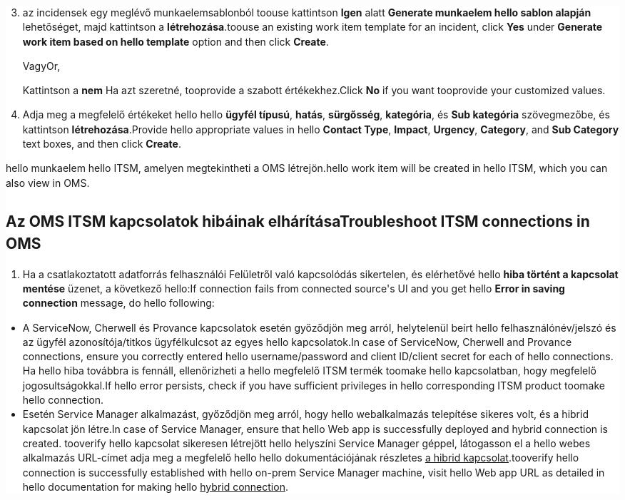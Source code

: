 3. <span data-ttu-id="df5f3-318">az incidensek egy meglévő munkaelemsablonból toouse kattintson **Igen** alatt **Generate munkaelem hello sablon alapján** lehetőséget, majd kattintson a **létrehozása**.</span><span class="sxs-lookup"><span data-stu-id="df5f3-318">toouse an existing work item template for an incident, click **Yes** under **Generate work item based on hello template** option and then click **Create**.</span></span>

    <span data-ttu-id="df5f3-319">Vagy</span><span class="sxs-lookup"><span data-stu-id="df5f3-319">Or,</span></span>

    <span data-ttu-id="df5f3-320">Kattintson a **nem** Ha azt szeretné, tooprovide a szabott értékekhez.</span><span class="sxs-lookup"><span data-stu-id="df5f3-320">Click **No** if you want tooprovide your customized values.</span></span>

4. <span data-ttu-id="df5f3-321">Adja meg a megfelelő értékeket hello hello **ügyfél típusú**, **hatás**, **sürgősség**, **kategória**, és **Sub kategória**  szövegmezőbe, és kattintson **létrehozása**.</span><span class="sxs-lookup"><span data-stu-id="df5f3-321">Provide hello appropriate values in hello **Contact Type**, **Impact**, **Urgency**, **Category**, and **Sub Category** text boxes, and then click **Create**.</span></span>

<span data-ttu-id="df5f3-322">hello munkaelem hello ITSM, amelyen megtekintheti a OMS létrejön.</span><span class="sxs-lookup"><span data-stu-id="df5f3-322">hello work item will be created in hello ITSM, which you can also view in OMS.</span></span>

## <a name="troubleshoot-itsm-connections-in-oms"></a><span data-ttu-id="df5f3-323">Az OMS ITSM kapcsolatok hibáinak elhárítása</span><span class="sxs-lookup"><span data-stu-id="df5f3-323">Troubleshoot ITSM connections in OMS</span></span>
1.  <span data-ttu-id="df5f3-324">Ha a csatlakoztatott adatforrás felhasználói Felületről való kapcsolódás sikertelen, és elérhetővé hello **hiba történt a kapcsolat mentése** üzenet, a következő hello:</span><span class="sxs-lookup"><span data-stu-id="df5f3-324">If connection fails from connected source's UI and you get hello **Error in saving connection** message, do hello following:</span></span>
 - <span data-ttu-id="df5f3-325">A ServiceNow, Cherwell és Provance kapcsolatok esetén győződjön meg arról, helytelenül beírt hello felhasználónév/jelszó és az ügyfél azonosítója/titkos ügyfélkulcsot az egyes hello kapcsolatok.</span><span class="sxs-lookup"><span data-stu-id="df5f3-325">In case of ServiceNow, Cherwell and Provance connections, ensure you correctly entered  hello username/password and  client ID/client secret  for each of hello connections.</span></span> <span data-ttu-id="df5f3-326">Ha hello hiba továbbra is fennáll, ellenőrizheti a hello megfelelő ITSM termék toomake hello kapcsolatban, hogy megfelelő jogosultságokkal.</span><span class="sxs-lookup"><span data-stu-id="df5f3-326">If hello error persists, check if you have sufficient privileges  in hello corresponding ITSM product toomake hello connection.</span></span>
 - <span data-ttu-id="df5f3-327">Esetén Service Manager alkalmazást, győződjön meg arról, hogy hello webalkalmazás telepítése sikeres volt, és a hibrid kapcsolat jön létre.</span><span class="sxs-lookup"><span data-stu-id="df5f3-327">In case of Service Manager, ensure that hello Web app is successfully deployed and hybrid connection is created.</span></span> <span data-ttu-id="df5f3-328">tooverify hello kapcsolat sikeresen létrejött hello helyszíni Service Manager géppel, látogasson el a hello webes alkalmazás URL-címet adja meg a megfelelő hello hello dokumentációjának részletes [a hibrid kapcsolat](log-analytics-itsmc-connections.md#configure-the-hybrid-connection).</span><span class="sxs-lookup"><span data-stu-id="df5f3-328">tooverify hello connection is successfully established with hello on-prem Service Manager machine, visit hello  Web app URL as detailed in hello documentation for making hello [hybrid connection](log-analytics-itsmc-connections.md#configure-the-hybrid-connection).</span></span>
